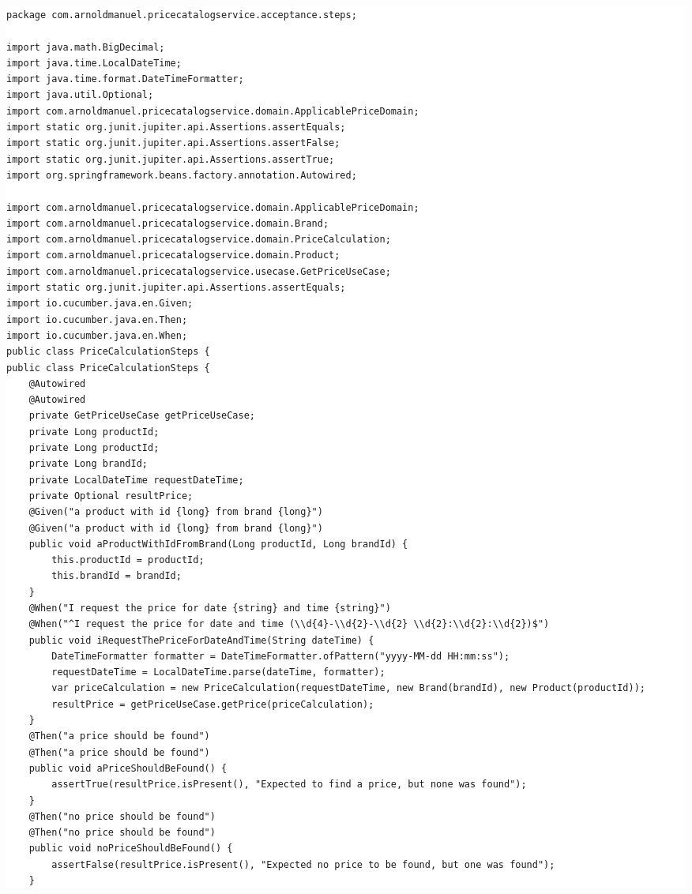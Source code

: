     package com.arnoldmanuel.pricecatalogservice.acceptance.steps;
    
    import java.math.BigDecimal;
    import java.time.LocalDateTime;
    import java.time.format.DateTimeFormatter;
    import java.util.Optional;
    import com.arnoldmanuel.pricecatalogservice.domain.ApplicablePriceDomain;
    import static org.junit.jupiter.api.Assertions.assertEquals;
    import static org.junit.jupiter.api.Assertions.assertFalse;
    import static org.junit.jupiter.api.Assertions.assertTrue;
    import org.springframework.beans.factory.annotation.Autowired;
    
    import com.arnoldmanuel.pricecatalogservice.domain.ApplicablePriceDomain;
    import com.arnoldmanuel.pricecatalogservice.domain.Brand;
    import com.arnoldmanuel.pricecatalogservice.domain.PriceCalculation;
    import com.arnoldmanuel.pricecatalogservice.domain.Product;
    import com.arnoldmanuel.pricecatalogservice.usecase.GetPriceUseCase;
    import static org.junit.jupiter.api.Assertions.assertEquals;
    import io.cucumber.java.en.Given;
    import io.cucumber.java.en.Then;
    import io.cucumber.java.en.When;
    public class PriceCalculationSteps {
    public class PriceCalculationSteps {
        @Autowired
        @Autowired
        private GetPriceUseCase getPriceUseCase;
        private Long productId;
        private Long productId;
        private Long brandId;
        private LocalDateTime requestDateTime;
        private Optional resultPrice;
        @Given("a product with id {long} from brand {long}")
        @Given("a product with id {long} from brand {long}")
        public void aProductWithIdFromBrand(Long productId, Long brandId) {
            this.productId = productId;
            this.brandId = brandId;
        }
        @When("I request the price for date {string} and time {string}")
        @When("^I request the price for date and time (\\d{4}-\\d{2}-\\d{2} \\d{2}:\\d{2}:\\d{2})$")
        public void iRequestThePriceForDateAndTime(String dateTime) {
            DateTimeFormatter formatter = DateTimeFormatter.ofPattern("yyyy-MM-dd HH:mm:ss");
            requestDateTime = LocalDateTime.parse(dateTime, formatter);
            var priceCalculation = new PriceCalculation(requestDateTime, new Brand(brandId), new Product(productId));
            resultPrice = getPriceUseCase.getPrice(priceCalculation);
        }
        @Then("a price should be found")
        @Then("a price should be found")
        public void aPriceShouldBeFound() {
            assertTrue(resultPrice.isPresent(), "Expected to find a price, but none was found");
        }
        @Then("no price should be found")
        @Then("no price should be found")
        public void noPriceShouldBeFound() {
            assertFalse(resultPrice.isPresent(), "Expected no price to be found, but one was found");
        }
    